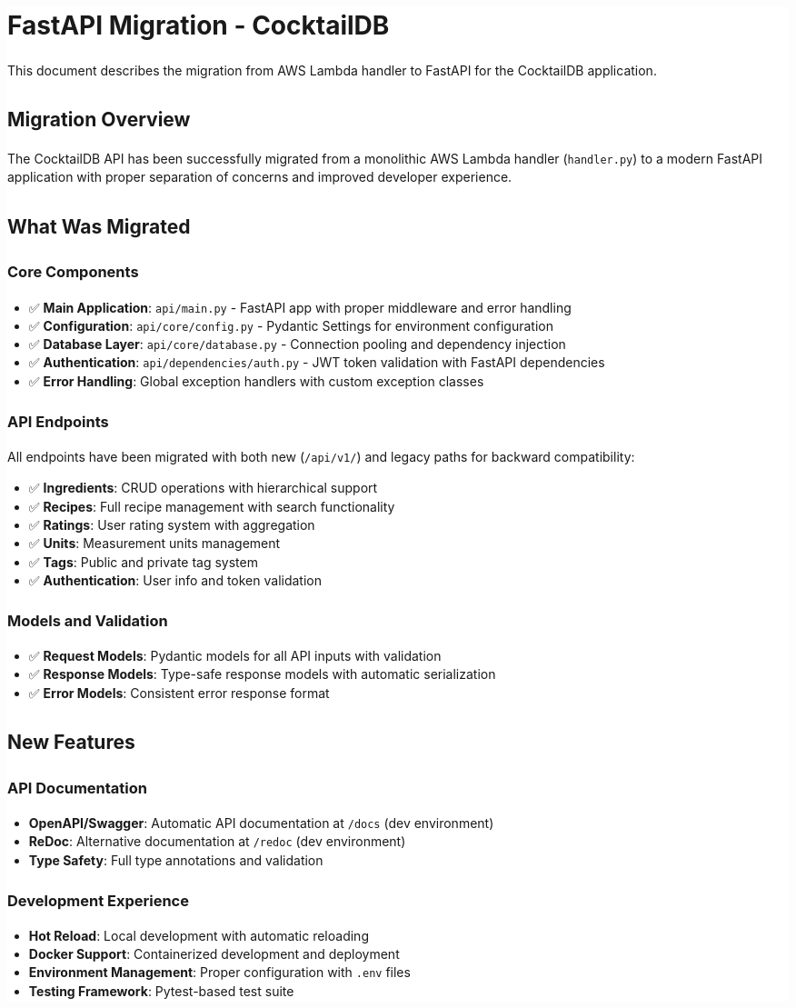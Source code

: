 # FastAPI Migration - CocktailDB

This document describes the migration from AWS Lambda handler to FastAPI for the CocktailDB application.

## Migration Overview

The CocktailDB API has been successfully migrated from a monolithic AWS Lambda handler (`handler.py`) to a modern FastAPI application with proper separation of concerns and improved developer experience.

## What Was Migrated

### Core Components
- ✅ **Main Application**: `api/main.py` - FastAPI app with proper middleware and error handling
- ✅ **Configuration**: `api/core/config.py` - Pydantic Settings for environment configuration
- ✅ **Database Layer**: `api/core/database.py` - Connection pooling and dependency injection
- ✅ **Authentication**: `api/dependencies/auth.py` - JWT token validation with FastAPI dependencies
- ✅ **Error Handling**: Global exception handlers with custom exception classes

### API Endpoints
All endpoints have been migrated with both new (`/api/v1/`) and legacy paths for backward compatibility:

- ✅ **Ingredients**: CRUD operations with hierarchical support
- ✅ **Recipes**: Full recipe management with search functionality  
- ✅ **Ratings**: User rating system with aggregation
- ✅ **Units**: Measurement units management
- ✅ **Tags**: Public and private tag system
- ✅ **Authentication**: User info and token validation

### Models and Validation
- ✅ **Request Models**: Pydantic models for all API inputs with validation
- ✅ **Response Models**: Type-safe response models with automatic serialization
- ✅ **Error Models**: Consistent error response format

## New Features

### API Documentation
- **OpenAPI/Swagger**: Automatic API documentation at `/docs` (dev environment)
- **ReDoc**: Alternative documentation at `/redoc` (dev environment)
- **Type Safety**: Full type annotations and validation

### Development Experience
- **Hot Reload**: Local development with automatic reloading
- **Docker Support**: Containerized development and deployment
- **Environment Management**: Proper configuration with `.env` files
- **Testing Framework**: Pytest-based test suite
